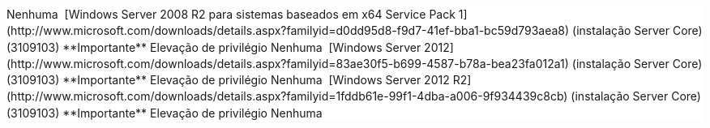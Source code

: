 </td>
<td style="border:1px solid black;">
Nenhuma 

</td>
</tr>
<tr>
<td style="border:1px solid black;">
[Windows Server 2008 R2 para sistemas baseados em x64 Service Pack 1](http://www.microsoft.com/downloads/details.aspx?familyid=d0dd95d8-f9d7-41ef-bba1-bc59d793aea8) (instalação Server Core)  
(3109103)

</td>
<td style="border:1px solid black;">
**Importante**  
Elevação de privilégio

</td>
<td style="border:1px solid black;">
Nenhuma 

</td>
</tr>
<tr>
<td style="border:1px solid black;">
[Windows Server 2012](http://www.microsoft.com/downloads/details.aspx?familyid=83ae30f5-b699-4587-b78a-bea23fa012a1) (instalação Server Core)  
(3109103)

</td>
<td style="border:1px solid black;">
**Importante**  
Elevação de privilégio

</td>
<td style="border:1px solid black;">
Nenhuma 

</td>
</tr>
<tr>
<td style="border:1px solid black;">
[Windows Server 2012 R2](http://www.microsoft.com/downloads/details.aspx?familyid=1fddb61e-99f1-4dba-a006-9f934439c8cb) (instalação Server Core)  
(3109103)

</td>
<td style="border:1px solid black;">
**Importante**  
Elevação de privilégio

</td>
<td style="border:1px solid black;">
Nenhuma 

</td>
</tr>
</table>
 